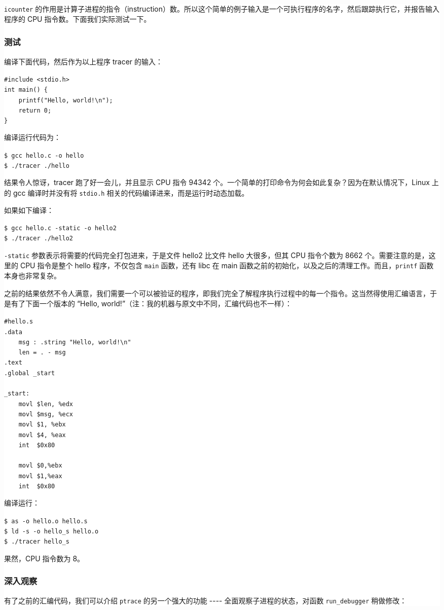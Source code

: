 `icounter` 的作用是计算子进程的指令（instruction）数。所以这个简单的例子输入是一个可执行程序的名字，然后跟踪执行它，并报告输入程序的 CPU 指令数。下面我们实际测试一下。

### 测试
编译下面代码，然后作为以上程序 tracer 的输入：

	#include <stdio.h>
	int main() {
		printf("Hello, world!\n");
		return 0;
	}

编译运行代码为：

	$ gcc hello.c -o hello
	$ ./tracer ./hello
结果令人惊讶，tracer 跑了好一会儿，并且显示 CPU 指令 94342 个。一个简单的打印命令为何会如此复杂？因为在默认情况下，Linux 上的 gcc 编译时并没有将 `stdio.h` 相关的代码编译进来，而是运行时动态加载。

如果如下编译：

	$ gcc hello.c -static -o hello2
	$ ./tracer ./hello2
`-static` 参数表示将需要的代码完全打包进来，于是文件 hello2 比文件 hello 大很多，但其 CPU 指令个数为 8662 个。需要注意的是，这里的 CPU 指令是整个 hello 程序，不仅包含 `main` 函数，还有 libc 在 main 函数之前的初始化，以及之后的清理工作。而且，`printf` 函数本身也非常复杂。

之前的结果依然不令人满意，我们需要一个可以被验证的程序，即我们完全了解程序执行过程中的每一个指令。这当然得使用汇编语言，于是有了下面一个版本的 “Hello, world!”（注：我的机器与原文中不同，汇编代码也不一样）：

	#hello.s 
	.data
		msg : .string "Hello, world!\n"
		len = . - msg
	.text
	.global _start
            
	_start:
		movl $len, %edx
		movl $msg, %ecx
		movl $1, %ebx
		movl $4, %eax
		int  $0x80
            
		movl $0,%ebx
		movl $1,%eax
		int  $0x80
编译运行：

	$ as -o hello.o hello.s
	$ ld -s -o hello_s hello.o
	$ ./tracer hello_s
果然，CPU 指令数为 8。

### 深入观察
有了之前的汇编代码，我们可以介绍 `ptrace` 的另一个强大的功能 ---- 全面观察子进程的状态，对函数 `run_debugger` 稍做修改：
